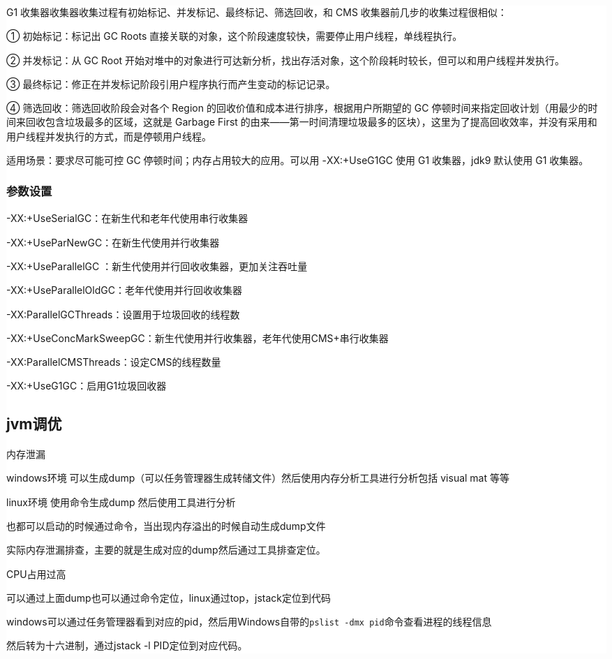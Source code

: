 G1 收集器收集器收集过程有初始标记、并发标记、最终标记、筛选回收，和 CMS 收集器前几步的收集过程很相似：

① 初始标记：标记出 GC Roots 直接关联的对象，这个阶段速度较快，需要停止用户线程，单线程执行。

② 并发标记：从 GC Root 开始对堆中的对象进行可达新分析，找出存活对象，这个阶段耗时较长，但可以和用户线程并发执行。

③ 最终标记：修正在并发标记阶段引用户程序执行而产生变动的标记记录。

④ 筛选回收：筛选回收阶段会对各个 Region 的回收价值和成本进行排序，根据用户所期望的 GC 停顿时间来指定回收计划（用最少的时间来回收包含垃圾最多的区域，这就是 Garbage First 的由来——第一时间清理垃圾最多的区块），这里为了提高回收效率，并没有采用和用户线程并发执行的方式，而是停顿用户线程。

适用场景：要求尽可能可控 GC 停顿时间；内存占用较大的应用。可以用 -XX:+UseG1GC 使用 G1 收集器，jdk9 默认使用 G1 收集器。



### 参数设置

-XX:+UseSerialGC：在新生代和老年代使用串行收集器

-XX:+UseParNewGC：在新生代使用并行收集器

-XX:+UseParallelGC ：新生代使用并行回收收集器，更加关注吞吐量

-XX:+UseParallelOldGC：老年代使用并行回收收集器

-XX:ParallelGCThreads：设置用于垃圾回收的线程数

-XX:+UseConcMarkSweepGC：新生代使用并行收集器，老年代使用CMS+串行收集器

-XX:ParallelCMSThreads：设定CMS的线程数量

-XX:+UseG1GC：启用G1垃圾回收器





## jvm调优

内存泄漏

windows环境 可以生成dump（可以任务管理器生成转储文件）然后使用内存分析工具进行分析包括 visual mat 等等

linux环境 使用命令生成dump 然后使用工具进行分析

也都可以启动的时候通过命令，当出现内存溢出的时候自动生成dump文件

实际内存泄漏排查，主要的就是生成对应的dump然后通过工具排查定位。



CPU占用过高

可以通过上面dump也可以通过命令定位，linux通过top，jstack定位到代码

windows可以通过任务管理器看到对应的pid，然后用Windows自带的`pslist -dmx pid`命令查看进程的线程信息

然后转为十六进制，通过jstack -l PID定位到对应代码。









